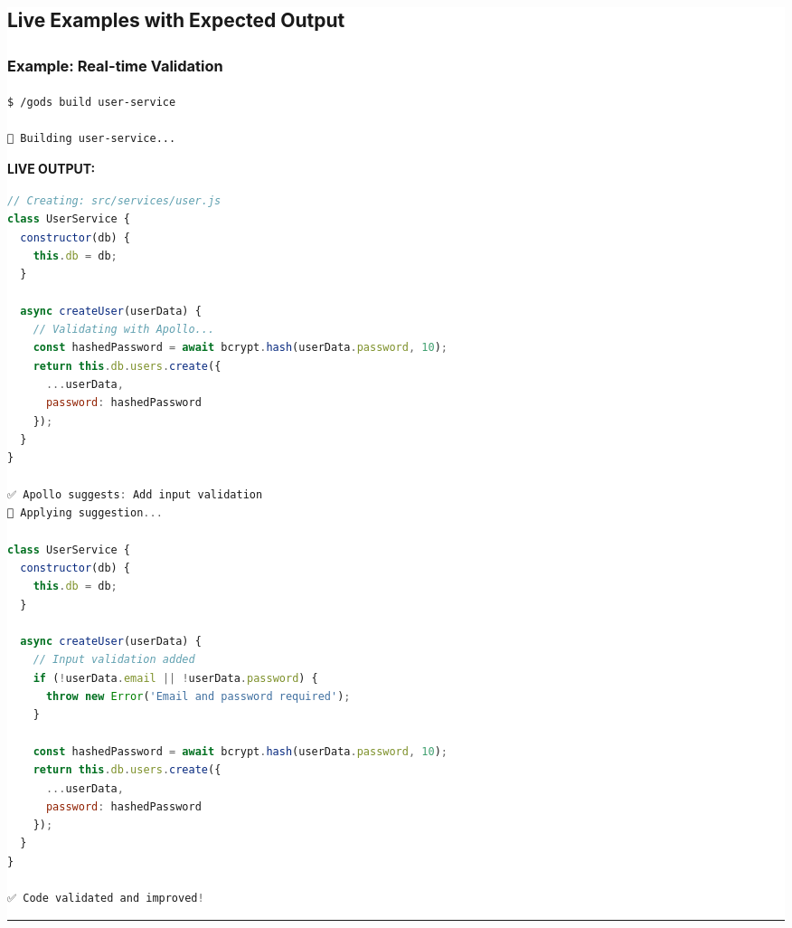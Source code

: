 
## Live Examples with Expected Output

### Example: Real-time Validation

```bash
$ /gods build user-service

🔨 Building user-service...
```

**LIVE OUTPUT:**
```javascript
// Creating: src/services/user.js
class UserService {
  constructor(db) {
    this.db = db;
  }
  
  async createUser(userData) {
    // Validating with Apollo...
    const hashedPassword = await bcrypt.hash(userData.password, 10);
    return this.db.users.create({
      ...userData,
      password: hashedPassword
    });
  }
}

✅ Apollo suggests: Add input validation
🔧 Applying suggestion...

class UserService {
  constructor(db) {
    this.db = db;
  }
  
  async createUser(userData) {
    // Input validation added
    if (!userData.email || !userData.password) {
      throw new Error('Email and password required');
    }
    
    const hashedPassword = await bcrypt.hash(userData.password, 10);
    return this.db.users.create({
      ...userData,
      password: hashedPassword
    });
  }
}

✅ Code validated and improved!
```

---